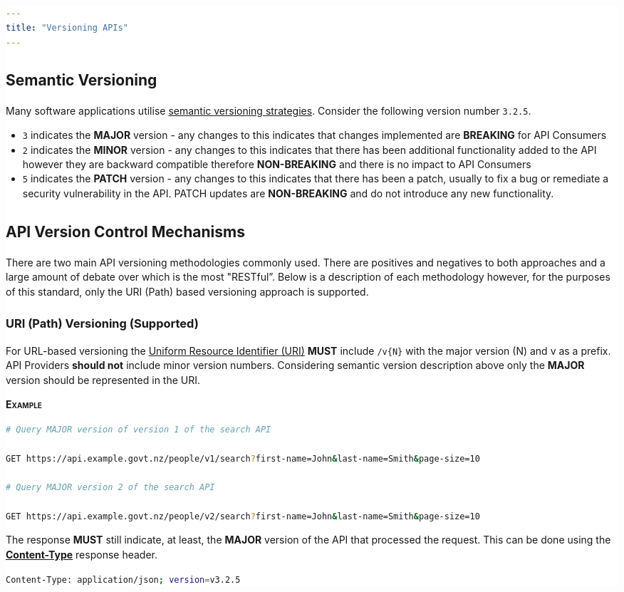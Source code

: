 ```yaml
---
title: "Versioning APIs"
---
```




## Semantic Versioning

Many software applications utilise [semantic versioning strategies](https://semver.org/). Consider the following version number `3.2.5`.

- `3` indicates the **MAJOR** version - any changes to this indicates that changes implemented are **BREAKING** for API Consumers
- `2` indicates the **MINOR** version - any changes to this indicates that there has been additional functionality added to the API however they are backward compatible therefore **NON-BREAKING** and there is no impact to API Consumers
- `5` indicates the **PATCH** version - any changes to this indicates that there has been a patch, usually to fix a bug or remediate a security vulnerability in the API. PATCH updates are **NON-BREAKING** and do not introduce any new functionality.

## API Version Control Mechanisms

There are two main API versioning methodologies commonly used. There are
positives and negatives to both approaches and a large amount of debate
over which is the most "RESTful”. Below is a description of each methodology however, for the purposes of this standard, only the URI (Path) based versioning approach is supported.

### URI (Path) Versioning (Supported)

For URL-based versioning the [Uniform Resource Identifier (URI)](./URIs) **MUST** include `/v{N}` with the major version
(N) and v as a prefix. API Providers **should not** include minor version numbers. Considering semantic version description above only the **MAJOR** version should be represented in the URI.

**<span class="smallcaps">Example</span>**

```bash
# Query MAJOR version of version 1 of the search API

GET https://api.example.govt.nz/people/v1/search?first-name=John&last-name=Smith&page-size=10

# Query MAJOR version 2 of the search API

GET https://api.example.govt.nz/people/v2/search?first-name=John&last-name=Smith&page-size=10
```

The response **MUST** still indicate, at least, the **MAJOR** version of the API that processed the request. This can be done using the [**Content-Type**](./Headers#content-type-response) response header.

```bash
Content-Type: application/json; version=v3.2.5
```
